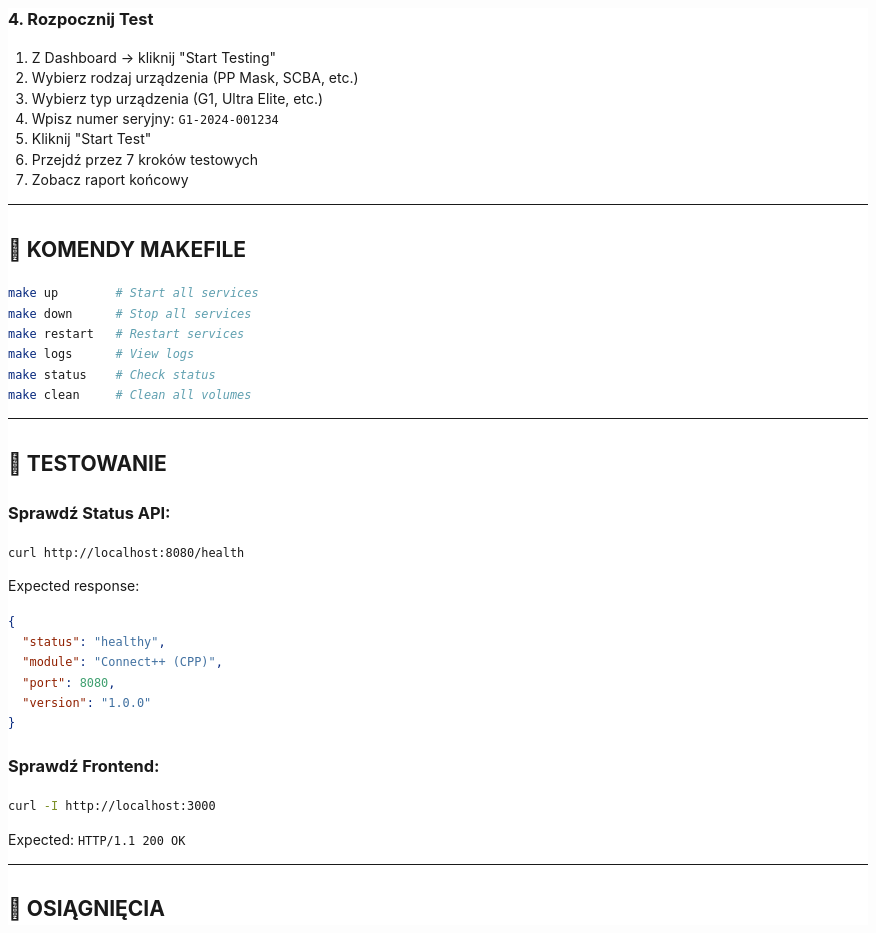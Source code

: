 ### 4. Rozpocznij Test
1. Z Dashboard → kliknij "Start Testing"
2. Wybierz rodzaj urządzenia (PP Mask, SCBA, etc.)
3. Wybierz typ urządzenia (G1, Ultra Elite, etc.)
4. Wpisz numer seryjny: `G1-2024-001234`
5. Kliknij "Start Test"
6. Przejdź przez 7 kroków testowych
7. Zobacz raport końcowy

---

## 🔧 KOMENDY MAKEFILE

```bash
make up        # Start all services
make down      # Stop all services
make restart   # Restart services
make logs      # View logs
make status    # Check status
make clean     # Clean all volumes
```

---

## 🧪 TESTOWANIE

### Sprawdź Status API:
```bash
curl http://localhost:8080/health
```

Expected response:
```json
{
  "status": "healthy",
  "module": "Connect++ (CPP)",
  "port": 8080,
  "version": "1.0.0"
}
```

### Sprawdź Frontend:
```bash
curl -I http://localhost:3000
```

Expected: `HTTP/1.1 200 OK`

---

## 🎯 OSIĄGNIĘCIA
